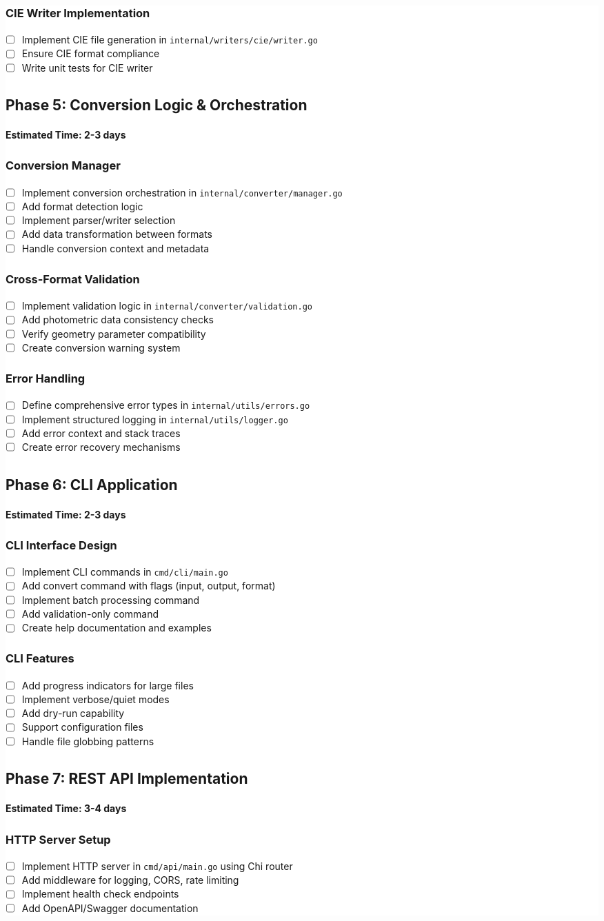 ### CIE Writer Implementation
- [ ] Implement CIE file generation in `internal/writers/cie/writer.go`
- [ ] Ensure CIE format compliance
- [ ] Write unit tests for CIE writer

## Phase 5: Conversion Logic & Orchestration
**Estimated Time: 2-3 days**

### Conversion Manager
- [ ] Implement conversion orchestration in `internal/converter/manager.go`
- [ ] Add format detection logic
- [ ] Implement parser/writer selection
- [ ] Add data transformation between formats
- [ ] Handle conversion context and metadata

### Cross-Format Validation
- [ ] Implement validation logic in `internal/converter/validation.go`
- [ ] Add photometric data consistency checks
- [ ] Verify geometry parameter compatibility
- [ ] Create conversion warning system

### Error Handling
- [ ] Define comprehensive error types in `internal/utils/errors.go`
- [ ] Implement structured logging in `internal/utils/logger.go`
- [ ] Add error context and stack traces
- [ ] Create error recovery mechanisms

## Phase 6: CLI Application
**Estimated Time: 2-3 days**

### CLI Interface Design
- [ ] Implement CLI commands in `cmd/cli/main.go`
- [ ] Add convert command with flags (input, output, format)
- [ ] Implement batch processing command
- [ ] Add validation-only command
- [ ] Create help documentation and examples

### CLI Features
- [ ] Add progress indicators for large files
- [ ] Implement verbose/quiet modes
- [ ] Add dry-run capability
- [ ] Support configuration files
- [ ] Handle file globbing patterns

## Phase 7: REST API Implementation
**Estimated Time: 3-4 days**

### HTTP Server Setup
- [ ] Implement HTTP server in `cmd/api/main.go` using Chi router
- [ ] Add middleware for logging, CORS, rate limiting
- [ ] Implement health check endpoints
- [ ] Add OpenAPI/Swagger documentation
